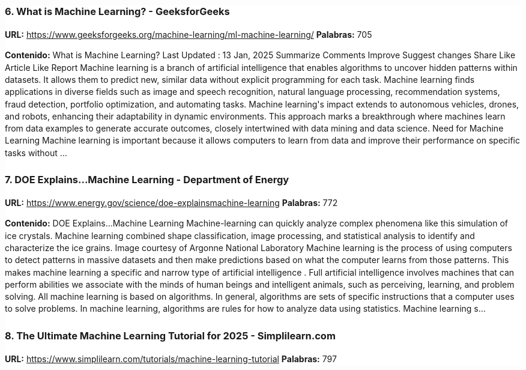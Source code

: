 ### 6. What is Machine Learning? - GeeksforGeeks
**URL:** https://www.geeksforgeeks.org/machine-learning/ml-machine-learning/
**Palabras:** 705

**Contenido:**
What is Machine Learning?
Last Updated :
13 Jan, 2025
Summarize
Comments
Improve
Suggest changes
Share
Like Article
Like
Report
Machine learning is a branch of artificial intelligence that enables algorithms to uncover hidden patterns within datasets. It allows them to predict new, similar data without explicit programming for each task. Machine learning finds applications in diverse fields such as image and speech recognition, natural language processing, recommendation systems, fraud detection, portfolio optimization, and automating tasks.
Machine learning's impact extends to autonomous vehicles, drones, and robots, enhancing their adaptability in dynamic environments. This approach marks a breakthrough where machines learn from data examples to generate accurate outcomes, closely intertwined with data mining and data science.
Need for Machine Learning
Machine learning is important because it allows computers to learn from data and improve their performance on specific tasks without ...

### 7. DOE Explains...Machine Learning - Department of Energy
**URL:** https://www.energy.gov/science/doe-explainsmachine-learning
**Palabras:** 772

**Contenido:**
DOE Explains...Machine Learning
Machine-learning can quickly analyze complex phenomena like this simulation of ice crystals. Machine learning combined shape classification, image processing, and statistical analysis to identify and characterize the ice grains.
Image courtesy of Argonne National Laboratory
Machine learning
is the process of using computers to detect patterns in massive datasets and then make predictions based on what the computer learns from those patterns. This makes machine learning a specific and narrow type of
artificial intelligence
. Full artificial intelligence involves machines that can perform abilities we associate with the minds of human beings and intelligent animals, such as perceiving, learning, and problem solving.
All machine learning is based on algorithms. In general, algorithms are sets of specific instructions that a computer uses to solve problems. In machine learning, algorithms are rules for how to analyze data using statistics. Machine learning s...

### 8. The Ultimate Machine Learning Tutorial for 2025 - Simplilearn.com
**URL:** https://www.simplilearn.com/tutorials/machine-learning-tutorial
**Palabras:** 797

